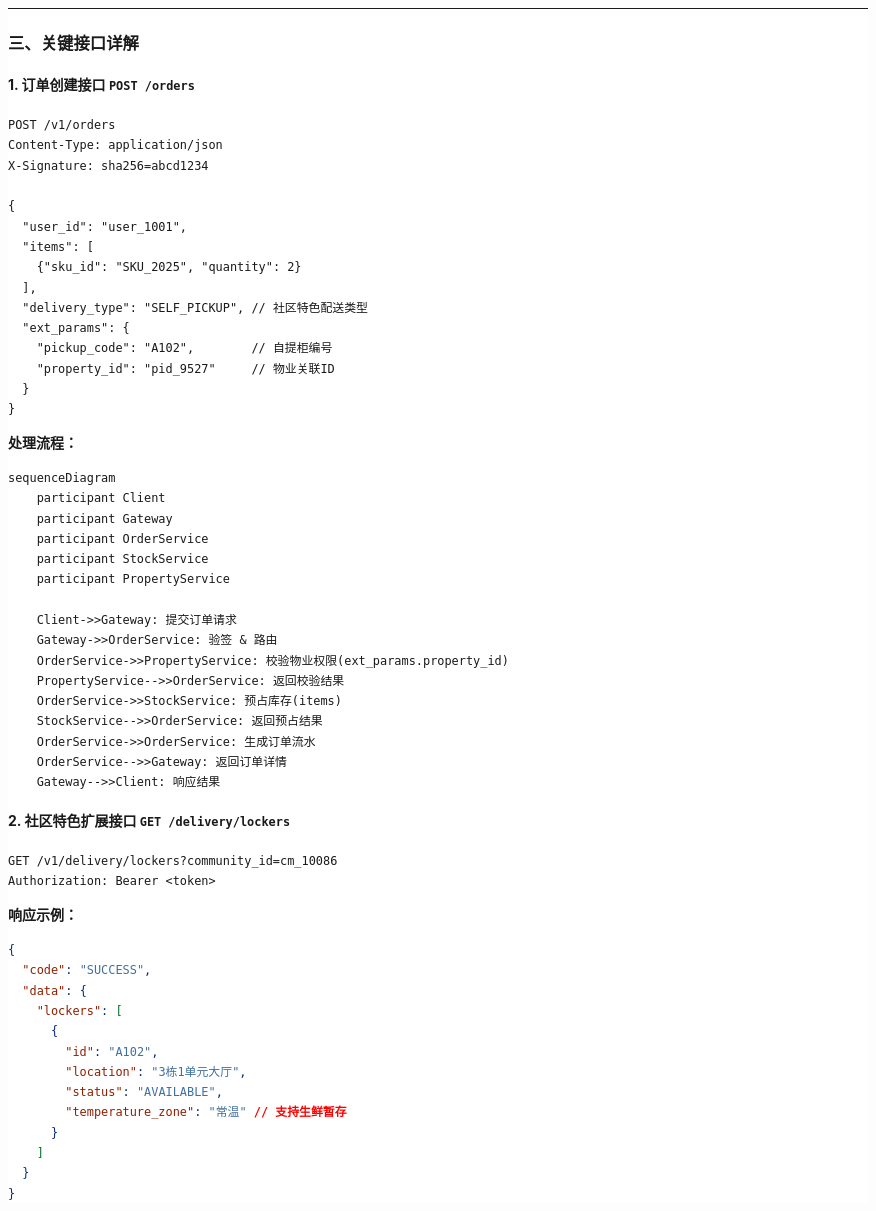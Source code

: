 
---

### 三、关键接口详解
#### 1. **订单创建接口** `POST /orders`
```http
POST /v1/orders
Content-Type: application/json
X-Signature: sha256=abcd1234

{
  "user_id": "user_1001",
  "items": [
    {"sku_id": "SKU_2025", "quantity": 2}
  ],
  "delivery_type": "SELF_PICKUP", // 社区特色配送类型
  "ext_params": {
    "pickup_code": "A102",        // 自提柜编号
    "property_id": "pid_9527"     // 物业关联ID
  }
}
```


**处理流程：**
```mermaid
sequenceDiagram
    participant Client
    participant Gateway
    participant OrderService
    participant StockService
    participant PropertyService
    
    Client->>Gateway: 提交订单请求
    Gateway->>OrderService: 验签 & 路由
    OrderService->>PropertyService: 校验物业权限(ext_params.property_id)
    PropertyService-->>OrderService: 返回校验结果
    OrderService->>StockService: 预占库存(items)
    StockService-->>OrderService: 返回预占结果
    OrderService->>OrderService: 生成订单流水
    OrderService-->>Gateway: 返回订单详情
    Gateway-->>Client: 响应结果
```


#### 2. **社区特色扩展接口** `GET /delivery/lockers`
```http
GET /v1/delivery/lockers?community_id=cm_10086
Authorization: Bearer <token>
```


**响应示例：**
```json
{
  "code": "SUCCESS",
  "data": {
    "lockers": [
      {
        "id": "A102",
        "location": "3栋1单元大厅",
        "status": "AVAILABLE",
        "temperature_zone": "常温" // 支持生鲜暂存
      }
    ]
  }
}
```